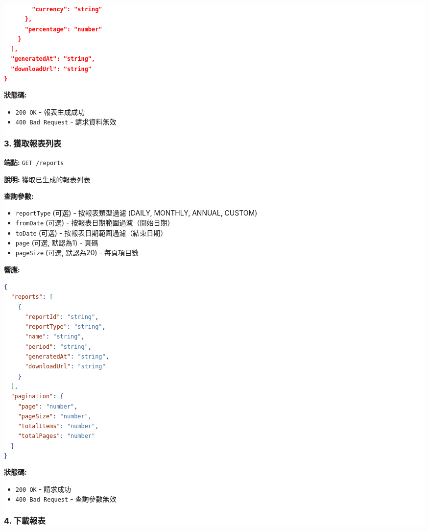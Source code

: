 ```json
        "currency": "string"
      },
      "percentage": "number"
    }
  ],
  "generatedAt": "string",
  "downloadUrl": "string"
}
```

**狀態碼:**
- `200 OK` - 報表生成成功
- `400 Bad Request` - 請求資料無效

### 3. 獲取報表列表

**端點:** `GET /reports`

**說明:** 獲取已生成的報表列表

**查詢參數:**
- `reportType` (可選) - 按報表類型過濾 (DAILY, MONTHLY, ANNUAL, CUSTOM)
- `fromDate` (可選) - 按報表日期範圍過濾（開始日期）
- `toDate` (可選) - 按報表日期範圍過濾（結束日期）
- `page` (可選, 默認為1) - 頁碼
- `pageSize` (可選, 默認為20) - 每頁項目數

**響應:**
```json
{
  "reports": [
    {
      "reportId": "string",
      "reportType": "string",
      "name": "string",
      "period": "string",
      "generatedAt": "string",
      "downloadUrl": "string"
    }
  ],
  "pagination": {
    "page": "number",
    "pageSize": "number",
    "totalItems": "number",
    "totalPages": "number"
  }
}
```

**狀態碼:**
- `200 OK` - 請求成功
- `400 Bad Request` - 查詢參數無效

### 4. 下載報表

